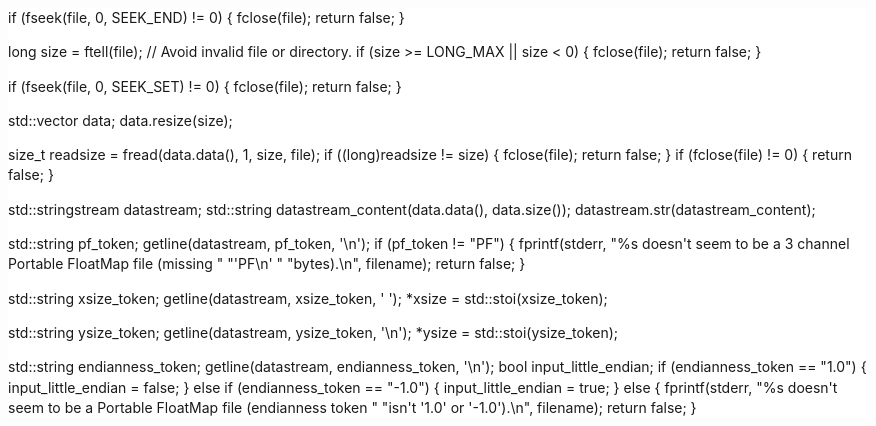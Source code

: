  if (fseek(file, 0, SEEK_END) != 0) {
    fclose(file);
    return false;
  }

  long size = ftell(file);
  // Avoid invalid file or directory.
  if (size >= LONG_MAX || size < 0) {
    fclose(file);
    return false;
  }

  if (fseek(file, 0, SEEK_SET) != 0) {
    fclose(file);
    return false;
  }

  std::vector<char> data;
  data.resize(size);

  size_t readsize = fread(data.data(), 1, size, file);
  if ((long)readsize != size) {
    fclose(file);
    return false;
  }
  if (fclose(file) != 0) {
    return false;
  }

  std::stringstream datastream;
  std::string datastream_content(data.data(), data.size());
  datastream.str(datastream_content);

  std::string pf_token;
  getline(datastream, pf_token, '\n');
  if (pf_token != "PF") {
    fprintf(stderr,
            "%s doesn't seem to be a 3 channel Portable FloatMap file (missing "
            "'PF\\n' "
            "bytes).\n",
            filename);
    return false;
  }

  std::string xsize_token;
  getline(datastream, xsize_token, ' ');
  *xsize = std::stoi(xsize_token);

  std::string ysize_token;
  getline(datastream, ysize_token, '\n');
  *ysize = std::stoi(ysize_token);

  std::string endianness_token;
  getline(datastream, endianness_token, '\n');
  bool input_little_endian;
  if (endianness_token == "1.0") {
    input_little_endian = false;
  } else if (endianness_token == "-1.0") {
    input_little_endian = true;
  } else {
    fprintf(stderr,
            "%s doesn't seem to be a Portable FloatMap file (endianness token "
            "isn't '1.0' or '-1.0').\n",
            filename);
    return false;
  }
